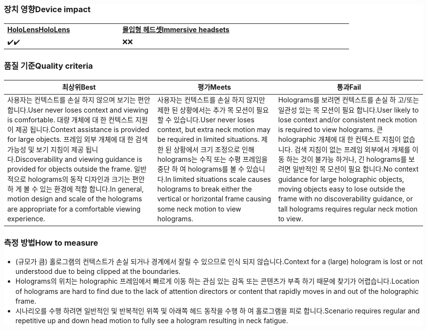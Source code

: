 ### <a name="device-impact"></a><span data-ttu-id="51c2a-332">장치 영향</span><span class="sxs-lookup"><span data-stu-id="51c2a-332">Device impact</span></span>

<table>
    <colgroup>
    <col width="33%" />
    <col width="33%" />
    <col width="33%" />
    </colgroup>
    <tr>
        <td><span data-ttu-id="51c2a-333"><a href="hololens-hardware-details.md"><strong>HoloLens</strong></a></span><span class="sxs-lookup"><span data-stu-id="51c2a-333"><a href="hololens-hardware-details.md"><strong>HoloLens</strong></a></span></span></td>
        <td><span data-ttu-id="51c2a-334"><a href="immersive-headset-hardware-details.md"><strong>몰입형 헤드셋</strong></a></span><span class="sxs-lookup"><span data-stu-id="51c2a-334"><a href="immersive-headset-hardware-details.md"><strong>Immersive headsets</strong></a></span></span></td>
        <td></td>
    </tr>
     <tr>
        <td><span data-ttu-id="51c2a-335">✔️</span><span class="sxs-lookup"><span data-stu-id="51c2a-335">✔️</span></span></td>
        <td><span data-ttu-id="51c2a-336">❌</span><span class="sxs-lookup"><span data-stu-id="51c2a-336">❌</span></span></td>
        <td></td>
    </tr>
</table>

### <a name="quality-criteria"></a><span data-ttu-id="51c2a-337">품질 기준</span><span class="sxs-lookup"><span data-stu-id="51c2a-337">Quality criteria</span></span>

|  <span data-ttu-id="51c2a-338">최상위</span><span class="sxs-lookup"><span data-stu-id="51c2a-338">Best</span></span>  |  <span data-ttu-id="51c2a-339">평가</span><span class="sxs-lookup"><span data-stu-id="51c2a-339">Meets</span></span> |  <span data-ttu-id="51c2a-340">통과</span><span class="sxs-lookup"><span data-stu-id="51c2a-340">Fail</span></span> |
--- | --- | ---
|  <span data-ttu-id="51c2a-341">사용자는 컨텍스트를 손실 하지 않으며 보기는 편안 합니다.</span><span class="sxs-lookup"><span data-stu-id="51c2a-341">User never loses context and viewing is comfortable.</span></span> <span data-ttu-id="51c2a-342">대량 개체에 대 한 컨텍스트 지원이 제공 됩니다.</span><span class="sxs-lookup"><span data-stu-id="51c2a-342">Context assistance is provided for large objects.</span></span> <span data-ttu-id="51c2a-343">프레임 외부 개체에 대 한 검색 가능성 및 보기 지침이 제공 됩니다.</span><span class="sxs-lookup"><span data-stu-id="51c2a-343">Discoverability and viewing guidance is provided for objects outside the frame.</span></span> <span data-ttu-id="51c2a-344">일반적으로 holograms의 동작 디자인과 크기는 편안 하 게 볼 수 있는 환경에 적합 합니다.</span><span class="sxs-lookup"><span data-stu-id="51c2a-344">In general, motion design and scale of the holograms are appropriate for a comfortable viewing experience.</span></span> | <span data-ttu-id="51c2a-345">사용자는 컨텍스트를 손실 하지 않지만 제한 된 상황에서는 추가 목 모션이 필요할 수 있습니다.</span><span class="sxs-lookup"><span data-stu-id="51c2a-345">User never loses context, but extra neck motion may be required in limited situations.</span></span> <span data-ttu-id="51c2a-346">제한 된 상황에서 크기 조정으로 인해 holograms는 수직 또는 수평 프레임을 중단 하 여 holograms를 볼 수 있습니다.</span><span class="sxs-lookup"><span data-stu-id="51c2a-346">In limited situations scale causes holograms to break either the vertical or horizontal frame causing some neck motion to view holograms.</span></span> | <span data-ttu-id="51c2a-347">Holograms를 보려면 컨텍스트를 손실 하 고/또는 일관성 있는 목 모션이 필요 합니다.</span><span class="sxs-lookup"><span data-stu-id="51c2a-347">User likely to lose context and/or consistent neck motion is required to view holograms.</span></span> <span data-ttu-id="51c2a-348">큰 holographic 개체에 대 한 컨텍스트 지침이 없습니다. 검색 지침이 없는 프레임 외부에서 개체를 이동 하는 것이 불가능 하거나, 긴 holograms를 보려면 일반적인 목 모션이 필요 합니다.</span><span class="sxs-lookup"><span data-stu-id="51c2a-348">No context guidance for large holographic objects, moving objects easy to lose outside the frame with no discoverability guidance, or tall holograms requires regular neck motion to view.</span></span> | 

### <a name="how-to-measure"></a><span data-ttu-id="51c2a-349">측정 방법</span><span class="sxs-lookup"><span data-stu-id="51c2a-349">How to measure</span></span>

* <span data-ttu-id="51c2a-350">(규모가 큼) 홀로그램의 컨텍스트가 손실 되거나 경계에서 잘릴 수 있으므로 인식 되지 않습니다.</span><span class="sxs-lookup"><span data-stu-id="51c2a-350">Context for a (large) hologram is lost or not understood due to being clipped at the boundaries.</span></span>
* <span data-ttu-id="51c2a-351">Holograms의 위치는 holographic 프레임에서 빠르게 이동 하는 관심 있는 감독 또는 콘텐츠가 부족 하기 때문에 찾기가 어렵습니다.</span><span class="sxs-lookup"><span data-stu-id="51c2a-351">Location of holograms are hard to find due to the lack of attention directors or content that rapidly moves in and out of the holographic frame.</span></span>
* <span data-ttu-id="51c2a-352">시나리오를 수행 하려면 일반적인 및 반복적인 위쪽 및 아래쪽 헤드 동작을 수행 하 여 홀로그램을 피로 합니다.</span><span class="sxs-lookup"><span data-stu-id="51c2a-352">Scenario requires regular and repetitive up and down head motion to fully see a hologram resulting in neck fatigue.</span></span>
